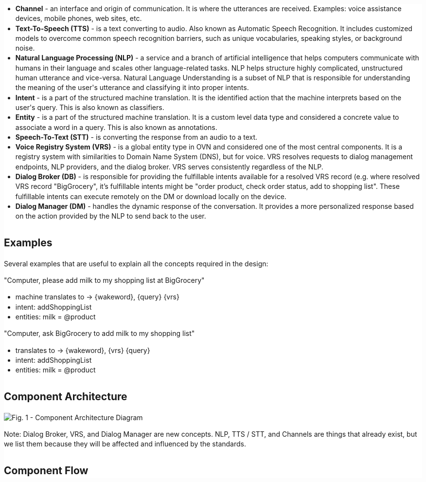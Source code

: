 - **Channel** - an interface and origin of communication. It is where the utterances are received. Examples: voice assistance devices, mobile phones, web sites, etc.
- **Text-To-Speech (TTS)** - is a text converting to audio. Also known as Automatic Speech Recognition. It includes customized models to overcome common speech recognition barriers, such as unique vocabularies, speaking styles, or background noise.
- **Natural Language Processing (NLP)** - a service and a branch of artificial intelligence that helps computers communicate with humans in their language and scales other language-related tasks. NLP helps structure highly complicated, unstructured human utterance and vice-versa. Natural Language Understanding is a subset of NLP that is responsible for understanding the meaning of the user's utterance and classifying it into proper intents.
- **Intent** - is a part of the structured machine translation. It is the identified action that the machine interprets based on the user's query. This is also known as classifiers.
- **Entity** - is a part of the structured machine translation. It is a custom level data type and considered a concrete value to associate a word in a query. This is also known as annotations.
- **Speech-To-Text (STT)** - is converting the response from an audio to a text.
- **Voice Registry System (VRS)** - is a global entity type in OVN and considered one of the most central components. It is a registry system with similarities to Domain Name System (DNS), but for voice. VRS resolves requests to dialog management endpoints, NLP providers, and the dialog broker. VRS serves consistently regardless of the NLP.
- **Dialog Broker (DB)** - is responsible for providing the fulfillable intents available for a resolved VRS record (e.g. where resolved VRS record "BigGrocery", it’s fulfillable intents might be "order product, check order status, add to shopping list". These fulfillable intents can execute remotely on the DM or download locally on the device.
- **Dialog Manager (DM)** - handles the dynamic response of the conversation. It provides a more personalized response based on the action provided by the NLP to send back to the user.

## Examples

Several examples that are useful to explain all the concepts required in the design:

"Computer, please add milk to my shopping list at BigGrocery"

- machine translates to → {wakeword}, {query} {vrs}
- intent: addShoppingList
- entities: milk = @product

"Computer, ask BigGrocery to add milk to my shopping list"

- translates to → {wakeword}, {vrs} {query}
- intent: addShoppingList
- entities: milk = @product

## Component Architecture

![](https://raw.githubusercontent.com/open-voice-network/docs/master/technical_masterplan_assets/component_architecture_diagram.png?token=AABSWQTW7TMH2VHUFSG5Q226UH7XC "Fig. 1 - Component Architecture Diagram")

Note: Dialog Broker, VRS, and Dialog Manager are new concepts. NLP, TTS / STT, and Channels are things that already exist, but we list them because they will be affected and influenced by the standards.

## Component Flow
